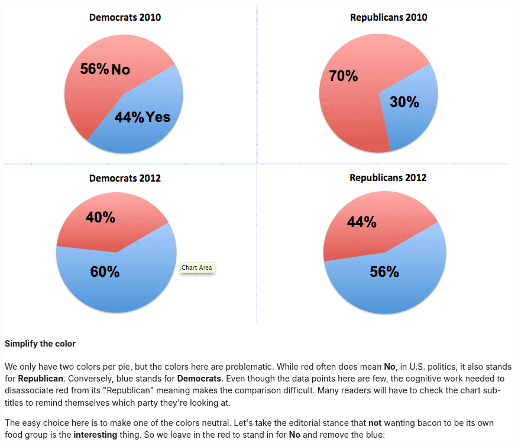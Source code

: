 ![image](/images/class/2013-10-28/excel-pie-02.png)

#### Simplify the color 

We only have two colors per pie, but the colors here are problematic. While red often does mean **No**, in U.S. politics, it also stands for **Republican**. Conversely, blue stands for **Democrats**. Even though the data points here are few, the cognitive work needed to disassociate red from its "Republican" meaning makes the comparison difficult. Many readers will have to check the chart sub-titles to remind themselves which party they're looking at.

The easy choice here is to make one of the colors neutral. Let's take the editorial stance that **not** wanting bacon to be its own food group is the **interesting** thing. So we leave in the red to stand in for **No** and remove the blue:
